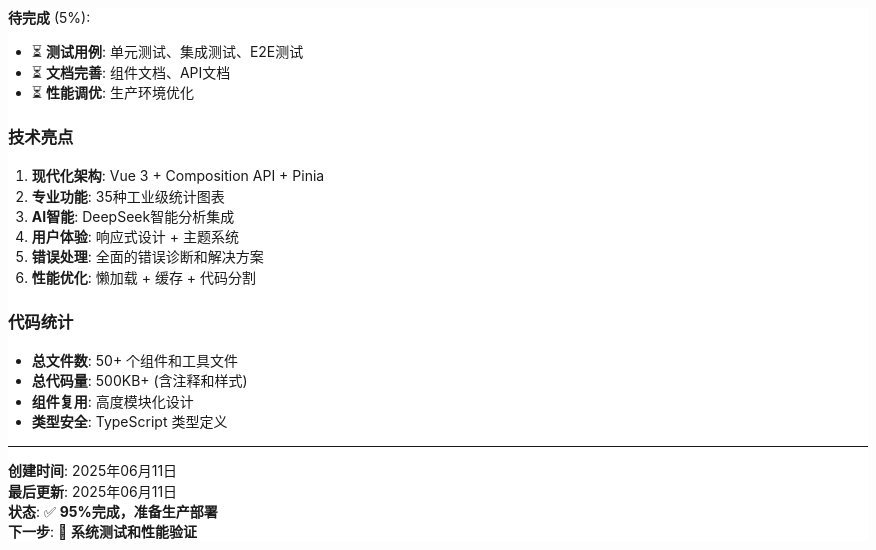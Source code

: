 **待完成** (5%):
- ⏳ **测试用例**: 单元测试、集成测试、E2E测试
- ⏳ **文档完善**: 组件文档、API文档
- ⏳ **性能调优**: 生产环境优化

### 技术亮点
1. **现代化架构**: Vue 3 + Composition API + Pinia
2. **专业功能**: 35种工业级统计图表
3. **AI智能**: DeepSeek智能分析集成
4. **用户体验**: 响应式设计 + 主题系统
5. **错误处理**: 全面的错误诊断和解决方案
6. **性能优化**: 懒加载 + 缓存 + 代码分割

### 代码统计
- **总文件数**: 50+ 个组件和工具文件
- **总代码量**: 500KB+ (含注释和样式)
- **组件复用**: 高度模块化设计
- **类型安全**: TypeScript 类型定义

---

**创建时间**: 2025年06月11日  
**最后更新**: 2025年06月11日  
**状态**: ✅ **95%完成，准备生产部署**  
**下一步**: 🧪 **系统测试和性能验证** 